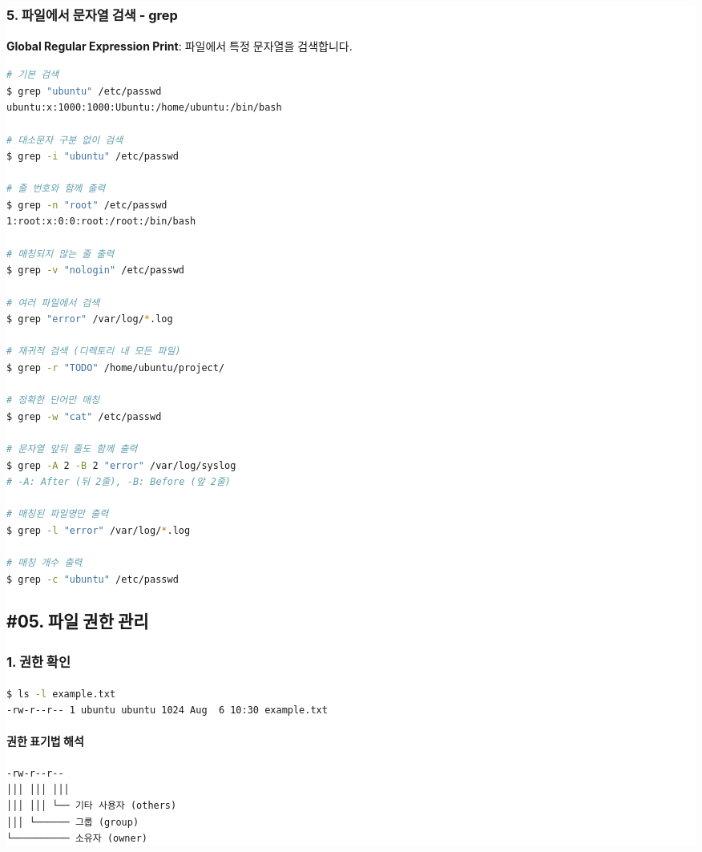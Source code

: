 ### 5. 파일에서 문자열 검색 - grep

**Global Regular Expression Print**: 파일에서 특정 문자열을 검색합니다.

```bash
# 기본 검색
$ grep "ubuntu" /etc/passwd
ubuntu:x:1000:1000:Ubuntu:/home/ubuntu:/bin/bash

# 대소문자 구분 없이 검색
$ grep -i "ubuntu" /etc/passwd

# 줄 번호와 함께 출력
$ grep -n "root" /etc/passwd
1:root:x:0:0:root:/root:/bin/bash

# 매칭되지 않는 줄 출력
$ grep -v "nologin" /etc/passwd

# 여러 파일에서 검색
$ grep "error" /var/log/*.log

# 재귀적 검색 (디렉토리 내 모든 파일)
$ grep -r "TODO" /home/ubuntu/project/

# 정확한 단어만 매칭
$ grep -w "cat" /etc/passwd

# 문자열 앞뒤 줄도 함께 출력
$ grep -A 2 -B 2 "error" /var/log/syslog
# -A: After (뒤 2줄), -B: Before (앞 2줄)

# 매칭된 파일명만 출력
$ grep -l "error" /var/log/*.log

# 매칭 개수 출력
$ grep -c "ubuntu" /etc/passwd
```

## #05. 파일 권한 관리

### 1. 권한 확인

```bash
$ ls -l example.txt
-rw-r--r-- 1 ubuntu ubuntu 1024 Aug  6 10:30 example.txt
```

#### 권한 표기법 해석

```
-rw-r--r--
│││ │││ │││
│││ │││ └── 기타 사용자 (others)
│││ └────── 그룹 (group)
└────────── 소유자 (owner)
```
